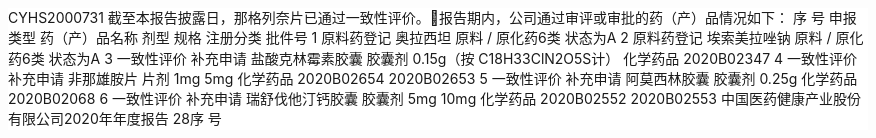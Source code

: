 CYHS2000731
截至本报告披露日，那格列奈片已通过一致性评价。报告期内，公司通过审评或审批的药（产）品情况如下：
序
号
申报类型
药（产）品名称
剂型
规格
注册分类
批件号
1
原料药登记
奥拉西坦
原料
/
原化药6类
状态为A
2
原料药登记
埃索美拉唑钠
原料
/
原化药6类
状态为A
3
一致性评价
补充申请
盐酸克林霉素胶囊
胶囊剂
0.15g（按
C18H33ClN2O5S计）
化学药品
2020B02347
4
一致性评价
补充申请
非那雄胺片
片剂
1mg
5mg
化学药品
2020B02654
2020B02653
5
一致性评价
补充申请
阿莫西林胶囊
胶囊剂
0.25g
化学药品
2020B02068
6
一致性评价
补充申请
瑞舒伐他汀钙胶囊
胶囊剂
5mg
10mg
化学药品
2020B02552
2020B02553
中国医药健康产业股份有限公司2020年年度报告
28序
号